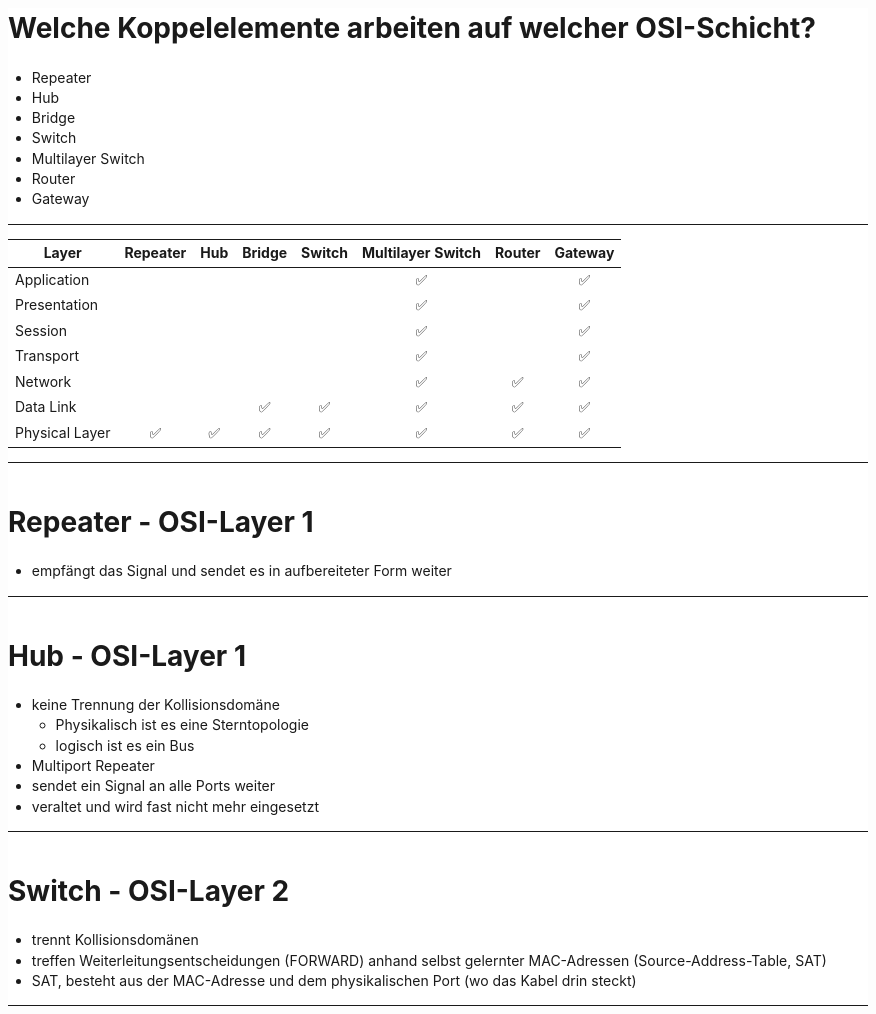 
# Welche Koppelelemente arbeiten auf welcher OSI-Schicht?

- Repeater
- Hub
- Bridge
- Switch
- Multilayer Switch
- Router
- Gateway

---

| Layer  	        | Repeater  	        | Hub  	            | Bridge  	        | Switch  	        | Multilayer Switch | Router  	        | Gateway  	        |
|---	            |:---:	                |:---:	            |:---:	            |:---:	            |:---:|             :---:	            |:---:	            |
| Application  	    |   	                |   	            |   	            |   	            |:white_check_mark: |   	            |:white_check_mark: |
| Presentation  	|   	                |                   |   	            |   	            |:white_check_mark: |   	            |:white_check_mark: |
| Session  	        |   	                |   	            |   	            |   	            |:white_check_mark: |   	            |:white_check_mark: |
| Transport  	    |   	                |   	            |   	            |   	            |:white_check_mark: |   	            |:white_check_mark: |
| Network  	        |   	                |   	            |   	            |   	            |:white_check_mark: |:white_check_mark: |:white_check_mark: |
| Data Link  	    |   	                |   	            |:white_check_mark: |:white_check_mark: |:white_check_mark: |:white_check_mark: |:white_check_mark: |
| Physical Layer  	|:white_check_mark:  	|:white_check_mark: |:white_check_mark: |:white_check_mark: |:white_check_mark: |:white_check_mark: |:white_check_mark: |

---

# Repeater - OSI-Layer 1
- empfängt das Signal und sendet es in aufbereiteter Form weiter

---

# Hub - OSI-Layer 1
- keine Trennung der Kollisionsdomäne
    - Physikalisch ist es eine Sterntopologie
    - logisch ist es ein Bus
- Multiport Repeater
- sendet ein Signal an alle Ports weiter
- veraltet und wird fast nicht mehr eingesetzt

---

# Switch - OSI-Layer 2
- trennt Kollisionsdomänen
- treffen Weiterleitungsentscheidungen (FORWARD) anhand selbst gelernter MAC-Adressen (Source-Address-Table, SAT)
- SAT, besteht aus der MAC-Adresse und dem physikalischen Port (wo das Kabel drin steckt)

---